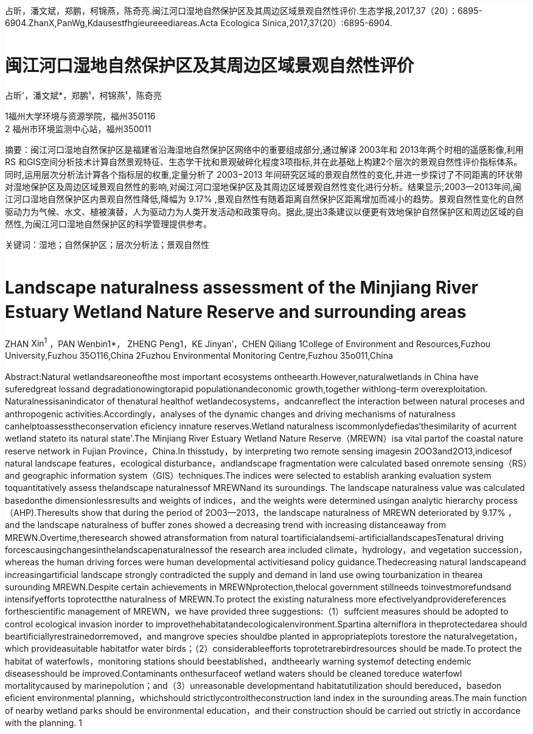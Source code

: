 占昕，潘文斌，郑鹏，柯锦燕，陈奇亮.闽江河口湿地自然保护区及其周边区域景观自然性评价.生态学报,2017,37（20）：6895-6904.ZhanX,PanWg,Kdausestfhgieureeediareas.Acta Ecologica Sinica,2017,37(20）:6895-6904.

# 闽江河口湿地自然保护区及其周边区域景观自然性评价

占昕'，潘文斌\*，郑鹏¹，柯锦燕¹，陈奇亮

1福州大学环境与资源学院，福州350116  
2 福州市环境监测中心站，福州350011

摘要：闽江河口湿地自然保护区是福建省沿海湿地自然保护区网络中的重要组成部分,通过解译 2003年和 2013年两个时相的遥感影像,利用RS 和GIS空间分析技术计算自然景观特征、生态学干扰和景观破碎化程度3项指标,并在此基础上构建2个层次的景观自然性评价指标体系。同时,运用层次分析法计算各个指标层的权重,定量分析了 $2 0 0 3 { \scriptstyle - 2 0 1 3 }$ 年间研究区域的景观自然性的变化,并进一步探讨了不同距离的环状带对湿地保护区及周边区域景观自然性的影响,对闽江河口湿地保护区及其周边区域景观自然性变化进行分析。结果显示;2003—2013年间,闽江河口湿地自然保护区内景观自然性降低,降幅为 $9 . 1 7 \%$ ,景观自然性有随着距离自然保护区距离增加而减小的趋势。景观自然性变化的自然驱动力为气候、水文、植被演替，人为驱动力为人类开发活动和政策导向。据此,提出3条建议以便更有效地保护自然保护区和周边区域的自然性,为闽江河口湿地自然保护区的科学管理提供参考。

关键词：湿地；自然保护区；层次分析法；景观自然性

# Landscape naturalness assessment of the Minjiang River Estuary Wetland Nature Reserve and surrounding areas

ZHAN $\mathrm { { X i n } ^ { 1 } }$ ，PAN Wenbin1\*， ZHENG Peng1，KE Jinyan’，CHEN Qiliang 1College of Environment and Resources,Fuzhou University,Fuzhou 35O116,China 2Fuzhou Environmental Monitoring Centre,Fuzhou 35o011,China

Abstract:Natural wetlandsareoneofthe most important ecosystems ontheearth.However,naturalwetlands in China have suferedgreat lossand degradationowingtorapid populationandeconomic growth,together withlong-term overexploitation. Naturalnessisanindicator of thenatural healthof wetlandecosystems，andcanreflect the interaction between natural proceses and anthropogenic activities.Accordingly，analyses of the dynamic changes and driving mechanisms of naturalness canhelptoassesstheconservation eficiency innature reserves.Wetland naturalness iscommonlydefiedas‘thesimilarity of acurrent wetland stateto its natural state'.The Minjiang River Estuary Wetland Nature Reserve（MREWN）isa vital partof the coastal nature reserve network in Fujian Province，China.In thisstudy，by interpreting two remote sensing imagesin 2OO3and2O13,indicesof natural landscape features，ecological disturbance，andlandscape fragmentation were calculated based onremote sensing（RS）and geographic information system（GIS）techniques.The indices were selected to establish aranking evaluation system toquantitatively assess thelandscape naturalnessof MREWNand its suroundings. The landscape naturalness value was calculated basedonthe dimensionlessresults and weights of indices，and the weights were determined usingan analytic hierarchy process（AHP).Theresults show that during the period of 2O03—2013，the landscape naturalness of MREWN deteriorated by $9 . 1 7 \%$ ，and the landscape naturalness of buffer zones showed a decreasing trend with increasing distanceaway from MREWN.Overtime,theresearch showed atransformation from natural toartificialandsemi-artificiallandscapesTenatural driving forcescausingchangesinthelandscapenaturalnessof the research area included climate，hydrology，and vegetation succession，whereas the human driving forces were human developmental activitiesand policy guidance.Thedecreasing natural landscapeand increasingartificial landscape strongly contradicted the supply and demand in land use owing tourbanization in thearea surounding MREWN.Despite certain achievements in MREWNprotection,thelocal government stillneeds toinvestmorefundsand intensifyefforts toprotectthe naturalness of MREWN.To protect the existing naturalness more efectivelyandprovidereferences forthescientific management of MREWN，we have provided three suggestions:（1）suffcient measures should be adopted to control ecological invasion inorder to improvethehabitatandecologicalenvironment.Spartina alterniflora in theprotectedarea should beartificiallyrestrainedorremoved，and mangrove species shouldbe planted in appropriateplots torestore the naturalvegetation，which provideasuitable habitatfor water birds；（2）considerableefforts toprotetrarebirdresources should be made.To protect the habitat of waterfowls，monitoring stations should beestablished，andtheearly warning systemof detecting endemic diseasesshould be improved.Contaminants onthesurfaceof wetland waters should be cleaned toreduce waterfowl mortalitycaused by marinepolution；and（3）unreasonable developmentand habitatutilization should bereduced，basedon eficient environmental planning，whichshould strictlycontroltheconstruction land index in the surounding areas.The main function of nearby wetland parks should be environmental education，and their construction should be carried out strictly in accordance with the planning. 1
